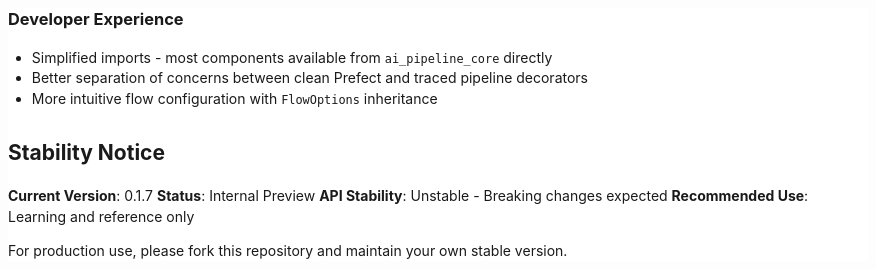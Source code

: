 ### Developer Experience
- Simplified imports - most components available from `ai_pipeline_core` directly
- Better separation of concerns between clean Prefect and traced pipeline decorators
- More intuitive flow configuration with `FlowOptions` inheritance

## Stability Notice

**Current Version**: 0.1.7
**Status**: Internal Preview
**API Stability**: Unstable - Breaking changes expected
**Recommended Use**: Learning and reference only

For production use, please fork this repository and maintain your own stable version.
